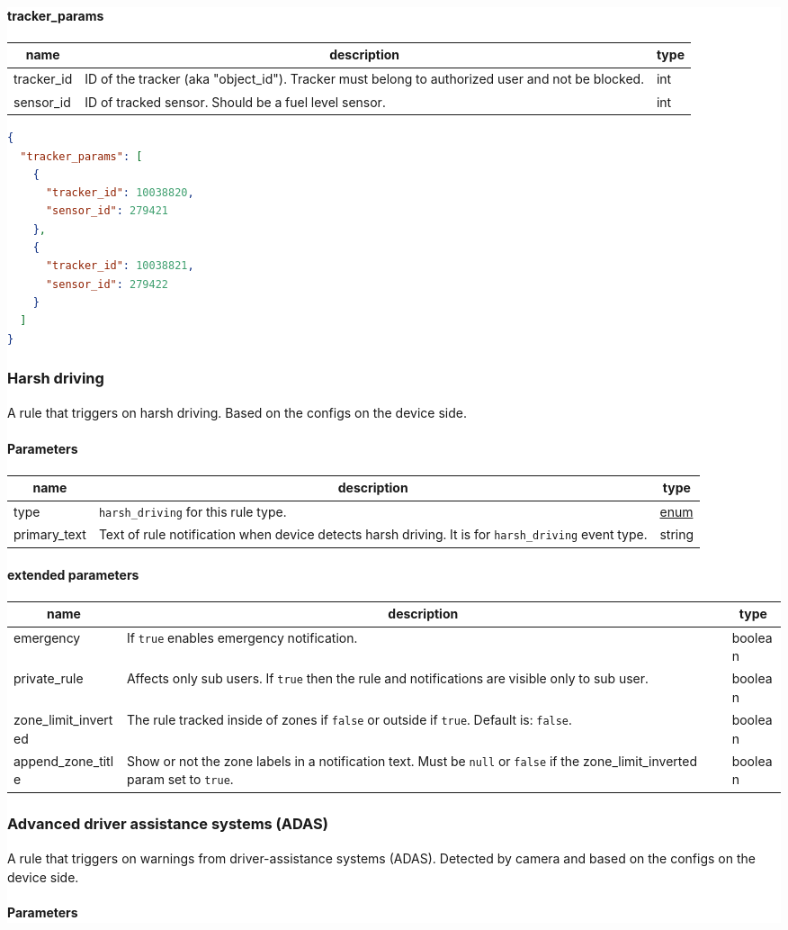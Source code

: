 #### tracker\_params

| name        | description                                                                                      | type |
| ----------- | ------------------------------------------------------------------------------------------------ | ---- |
| tracker\_id | ID of the tracker (aka "object\_id"). Tracker must belong to authorized user and not be blocked. | int  |
| sensor\_id  | ID of tracked sensor. Should be a fuel level sensor.                                             | int  |

```json
{
  "tracker_params": [
    {
      "tracker_id": 10038820,
      "sensor_id": 279421
    },
    {
      "tracker_id": 10038821,
      "sensor_id": 279422
    }
  ]
}
```

### Harsh driving

A rule that triggers on harsh driving. Based on the configs on the device side.

#### Parameters

| name          | description                                                                                        | type                            |
| ------------- | -------------------------------------------------------------------------------------------------- | ------------------------------- |
| type          | `harsh_driving` for this rule type.                                                                | [enum](../../../../#data-types) |
| primary\_text | Text of rule notification when device detects harsh driving. It is for `harsh_driving` event type. | string                          |

#### extended parameters

| name                  | description                                                                                                                     | type    |
| --------------------- | ------------------------------------------------------------------------------------------------------------------------------- | ------- |
| emergency             | If `true` enables emergency notification.                                                                                       | boolean |
| private\_rule         | Affects only sub users. If `true` then the rule and notifications are visible only to sub user.                                 | boolean |
| zone\_limit\_inverted | The rule tracked inside of zones if `false` or outside if `true`. Default is: `false`.                                          | boolean |
| append\_zone\_title   | Show or not the zone labels in a notification text. Must be `null` or `false` if the zone\_limit\_inverted param set to `true`. | boolean |

### Advanced driver assistance systems (ADAS)

A rule that triggers on warnings from driver-assistance systems (ADAS). Detected by camera and based on the configs on the device side.

#### Parameters

